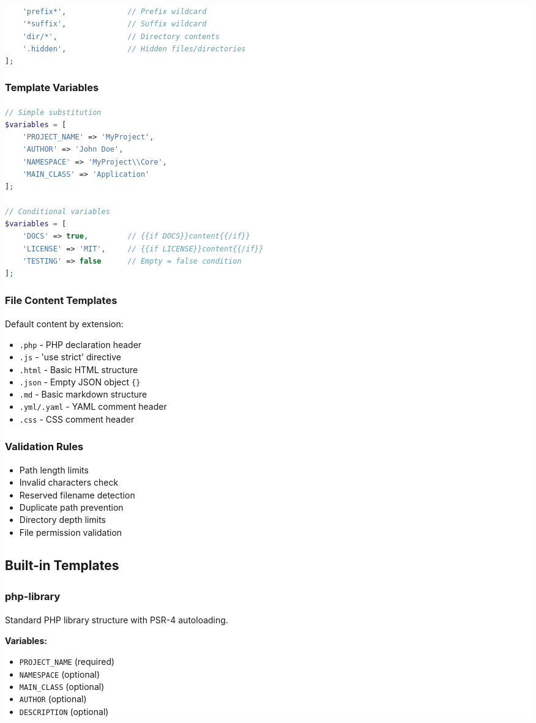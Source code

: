 ```php
    'prefix*',              // Prefix wildcard
    '*suffix',              // Suffix wildcard
    'dir/*',                // Directory contents
    '.hidden',              // Hidden files/directories
];
```

### Template Variables
```php
// Simple substitution
$variables = [
    'PROJECT_NAME' => 'MyProject',
    'AUTHOR' => 'John Doe',
    'NAMESPACE' => 'MyProject\\Core',
    'MAIN_CLASS' => 'Application'
];

// Conditional variables
$variables = [
    'DOCS' => true,         // {{if DOCS}}content{{/if}}
    'LICENSE' => 'MIT',     // {{if LICENSE}}content{{/if}}
    'TESTING' => false      // Empty = false condition
];
```

### File Content Templates
Default content by extension:
- `.php` - PHP declaration header
- `.js` - 'use strict' directive
- `.html` - Basic HTML structure
- `.json` - Empty JSON object `{}`
- `.md` - Basic markdown structure
- `.yml/.yaml` - YAML comment header
- `.css` - CSS comment header

### Validation Rules
- Path length limits
- Invalid characters check
- Reserved filename detection
- Duplicate path prevention
- Directory depth limits
- File permission validation

## Built-in Templates

### php-library
Standard PHP library structure with PSR-4 autoloading.

**Variables:**
- `PROJECT_NAME` (required)
- `NAMESPACE` (optional)
- `MAIN_CLASS` (optional)
- `AUTHOR` (optional)
- `DESCRIPTION` (optional)
